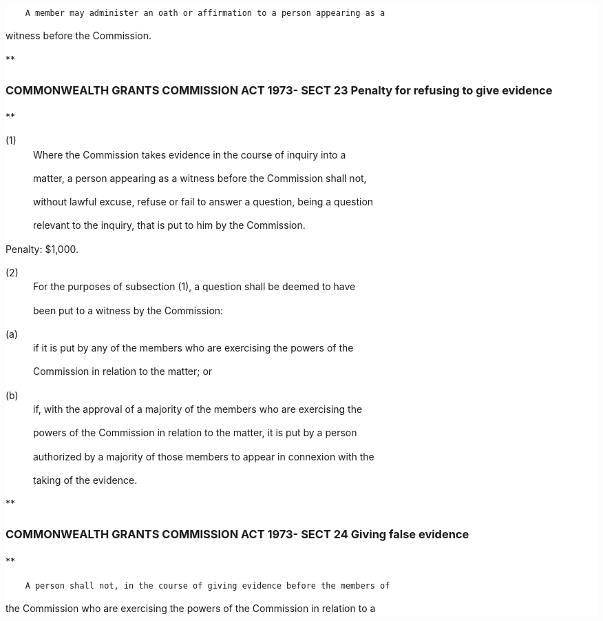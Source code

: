 		A member may administer an oath or affirmation to a person appearing as a

witness before the Commission.

 </dl></dl>

**

###  COMMONWEALTH GRANTS COMMISSION ACT 1973- SECT 23   Penalty for refusing to give evidence 
**

 <dl compact=""><dl compact="">

<dt>(1)</dt><dd>Where the Commission takes evidence in the course of inquiry into a

matter, a person appearing as a witness before the Commission shall not,

without lawful excuse, refuse or fail to answer a question, being a question

relevant to the inquiry, that is put to him by the Commission.

</dd> </dl></dl>

Penalty:	$1,000.

<dl compact=""><dl compact="">

<dt>(2)</dt><dd>For the purposes of subsection (1), a question shall be deemed to have

been put to a witness by the Commission:

</dd> </dl></dl>

<dl compact=""><dl compact=""><dl compact="">

<dt>(a)</dt><dd>if it is put by any of the members who are exercising the powers of the

Commission in relation to the matter; or</dd>

<dt>(b)</dt><dd>if, with the approval of a majority of the members who are exercising the

powers of the Commission in relation to the matter, it is put by a person

authorized by a majority of those members to appear in connexion with the

taking of the evidence.

</dd>

</dl></dl></dl>

**

###  COMMONWEALTH GRANTS COMMISSION ACT 1973- SECT 24  Giving false evidence 
**

 <dl compact=""><dl compact="">

		A person shall not, in the course of giving evidence before the members of

the Commission who are exercising the powers of the Commission in relation to a
